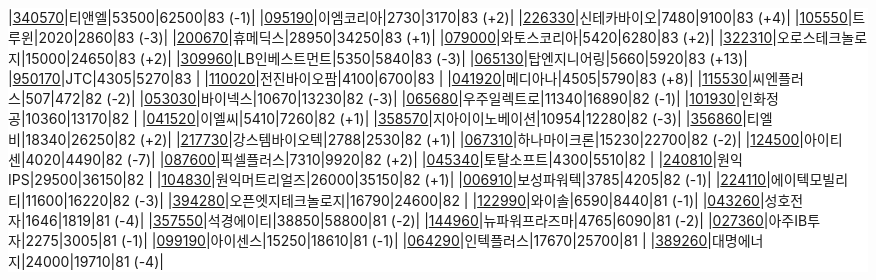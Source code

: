 |[340570](https://finance.daum.net/quotes/A340570)|티앤엘|53500|62500|83 (-1)|
|[095190](https://finance.daum.net/quotes/A095190)|이엠코리아|2730|3170|83 (+2)|
|[226330](https://finance.daum.net/quotes/A226330)|신테카바이오|7480|9100|83 (+4)|
|[105550](https://finance.daum.net/quotes/A105550)|트루윈|2020|2860|83 (-3)|
|[200670](https://finance.daum.net/quotes/A200670)|휴메딕스|28950|34250|83 (+1)|
|[079000](https://finance.daum.net/quotes/A079000)|와토스코리아|5420|6280|83 (+2)|
|[322310](https://finance.daum.net/quotes/A322310)|오로스테크놀로지|15000|24650|83 (+2)|
|[309960](https://finance.daum.net/quotes/A309960)|LB인베스트먼트|5350|5840|83 (-3)|
|[065130](https://finance.daum.net/quotes/A065130)|탑엔지니어링|5660|5920|83 (+13)|
|[950170](https://finance.daum.net/quotes/A950170)|JTC|4305|5270|83 |
|[110020](https://finance.daum.net/quotes/A110020)|전진바이오팜|4100|6700|83 |
|[041920](https://finance.daum.net/quotes/A041920)|메디아나|4505|5790|83 (+8)|
|[115530](https://finance.daum.net/quotes/A115530)|씨엔플러스|507|472|82 (-2)|
|[053030](https://finance.daum.net/quotes/A053030)|바이넥스|10670|13230|82 (-3)|
|[065680](https://finance.daum.net/quotes/A065680)|우주일렉트로|11340|16890|82 (-1)|
|[101930](https://finance.daum.net/quotes/A101930)|인화정공|10360|13170|82 |
|[041520](https://finance.daum.net/quotes/A041520)|이엘씨|5410|7260|82 (+1)|
|[358570](https://finance.daum.net/quotes/A358570)|지아이이노베이션|10954|12280|82 (-3)|
|[356860](https://finance.daum.net/quotes/A356860)|티엘비|18340|26250|82 (+2)|
|[217730](https://finance.daum.net/quotes/A217730)|강스템바이오텍|2788|2530|82 (+1)|
|[067310](https://finance.daum.net/quotes/A067310)|하나마이크론|15230|22700|82 (-2)|
|[124500](https://finance.daum.net/quotes/A124500)|아이티센|4020|4490|82 (-7)|
|[087600](https://finance.daum.net/quotes/A087600)|픽셀플러스|7310|9920|82 (+2)|
|[045340](https://finance.daum.net/quotes/A045340)|토탈소프트|4300|5510|82 |
|[240810](https://finance.daum.net/quotes/A240810)|원익IPS|29500|36150|82 |
|[104830](https://finance.daum.net/quotes/A104830)|원익머트리얼즈|26000|35150|82 (+1)|
|[006910](https://finance.daum.net/quotes/A006910)|보성파워텍|3785|4205|82 (-1)|
|[224110](https://finance.daum.net/quotes/A224110)|에이텍모빌리티|11600|16220|82 (-3)|
|[394280](https://finance.daum.net/quotes/A394280)|오픈엣지테크놀로지|16790|24600|82 |
|[122990](https://finance.daum.net/quotes/A122990)|와이솔|6590|8440|81 (-1)|
|[043260](https://finance.daum.net/quotes/A043260)|성호전자|1646|1819|81 (-4)|
|[357550](https://finance.daum.net/quotes/A357550)|석경에이티|38850|58800|81 (-2)|
|[144960](https://finance.daum.net/quotes/A144960)|뉴파워프라즈마|4765|6090|81 (-2)|
|[027360](https://finance.daum.net/quotes/A027360)|아주IB투자|2275|3005|81 (-1)|
|[099190](https://finance.daum.net/quotes/A099190)|아이센스|15250|18610|81 (-1)|
|[064290](https://finance.daum.net/quotes/A064290)|인텍플러스|17670|25700|81 |
|[389260](https://finance.daum.net/quotes/A389260)|대명에너지|24000|19710|81 (-4)|